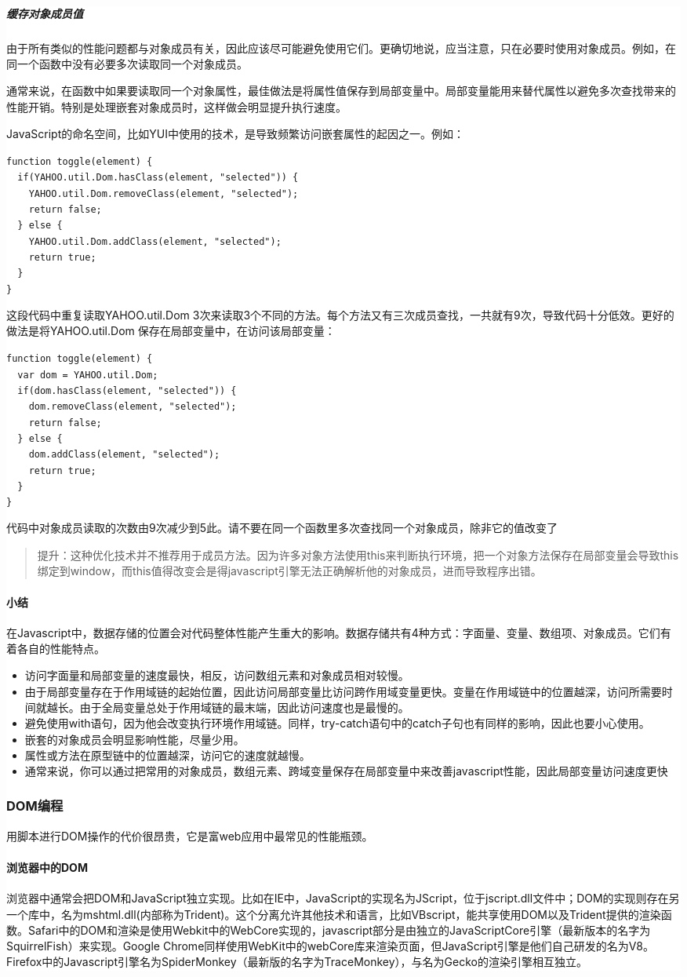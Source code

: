 ##### 缓存对象成员值
由于所有类似的性能问题都与对象成员有关，因此应该尽可能避免使用它们。更确切地说，应当注意，只在必要时使用对象成员。例如，在同一个函数中没有必要多次读取同一个对象成员。

通常来说，在函数中如果要读取同一个对象属性，最佳做法是将属性值保存到局部变量中。局部变量能用来替代属性以避免多次查找带来的性能开销。特别是处理嵌套对象成员时，这样做会明显提升执行速度。

JavaScript的命名空间，比如YUI中使用的技术，是导致频繁访问嵌套属性的起因之一。例如：
```
function toggle(element) {
  if(YAHOO.util.Dom.hasClass(element, "selected")) {
    YAHOO.util.Dom.removeClass(element, "selected");
    return false;
  } else {
    YAHOO.util.Dom.addClass(element, "selected");
    return true;
  }
}
```
这段代码中重复读取YAHOO.util.Dom 3次来读取3个不同的方法。每个方法又有三次成员查找，一共就有9次，导致代码十分低效。更好的做法是将YAHOO.util.Dom 保存在局部变量中，在访问该局部变量：
```
function toggle(element) {
  var dom = YAHOO.util.Dom;
  if(dom.hasClass(element, "selected")) {
    dom.removeClass(element, "selected");
    return false;
  } else {
    dom.addClass(element, "selected");
    return true;
  }
}
```
代码中对象成员读取的次数由9次减少到5此。请不要在同一个函数里多次查找同一个对象成员，除非它的值改变了
> 提升：这种优化技术并不推荐用于成员方法。因为许多对象方法使用this来判断执行环境，把一个对象方法保存在局部变量会导致this绑定到window，而this值得改变会是得javascript引擎无法正确解析他的对象成员，进而导致程序出错。

#### 小结
在Javascript中，数据存储的位置会对代码整体性能产生重大的影响。数据存储共有4种方式：字面量、变量、数组项、对象成员。它们有着各自的性能特点。
- 访问字面量和局部变量的速度最快，相反，访问数组元素和对象成员相对较慢。
- 由于局部变量存在于作用域链的起始位置，因此访问局部变量比访问跨作用域变量更快。变量在作用域链中的位置越深，访问所需要时间就越长。由于全局变量总处于作用域链的最末端，因此访问速度也是最慢的。
- 避免使用with语句，因为他会改变执行环境作用域链。同样，try-catch语句中的catch子句也有同样的影响，因此也要小心使用。
- 嵌套的对象成员会明显影响性能，尽量少用。
- 属性或方法在原型链中的位置越深，访问它的速度就越慢。
- 通常来说，你可以通过把常用的对象成员，数组元素、跨域变量保存在局部变量中来改善javascript性能，因此局部变量访问速度更快

### DOM编程
用脚本进行DOM操作的代价很昂贵，它是富web应用中最常见的性能瓶颈。

#### 浏览器中的DOM
浏览器中通常会把DOM和JavaScript独立实现。比如在IE中，JavaScript的实现名为JScript，位于jscript.dll文件中；DOM的实现则存在另一个库中，名为mshtml.dll(内部称为Trident)。这个分离允许其他技术和语言，比如VBscript，能共享使用DOM以及Trident提供的渲染函数。Safari中的DOM和渲染是使用Webkit中的WebCore实现的，javascript部分是由独立的JavaScriptCore引擎（最新版本的名字为SquirrelFish）来实现。Google Chrome同样使用WebKit中的webCore库来渲染页面，但JavaScript引擎是他们自己研发的名为V8。Firefox中的Javascript引擎名为SpiderMonkey（最新版的名字为TraceMonkey），与名为Gecko的渲染引擎相互独立。
